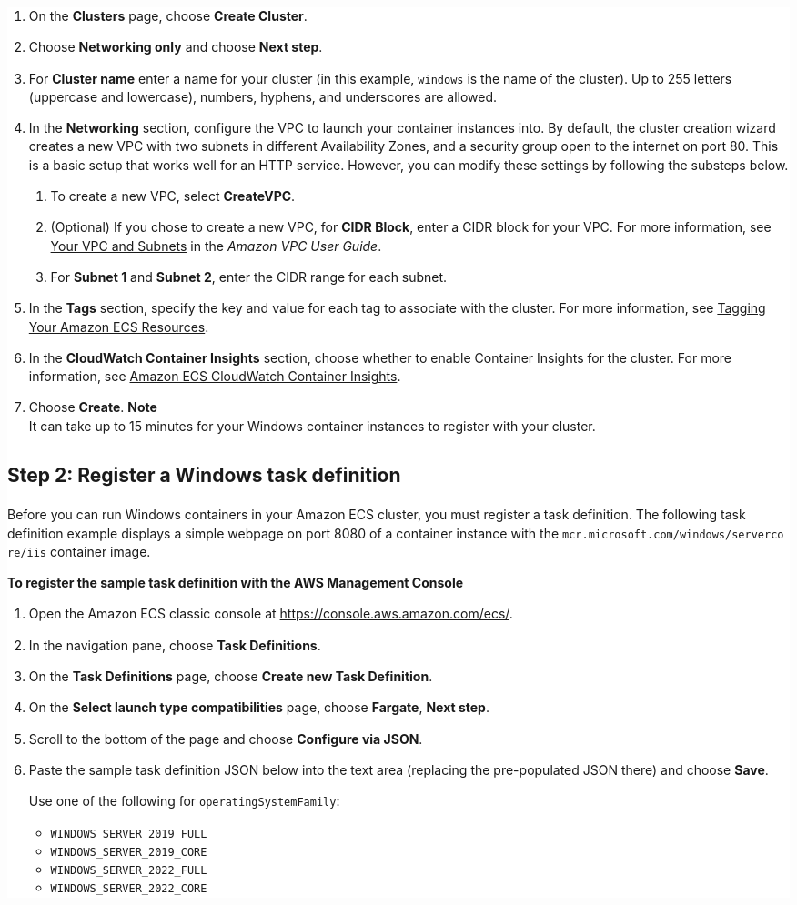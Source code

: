 1. On the **Clusters** page, choose **Create Cluster**\.

1. Choose **Networking only** and choose **Next step**\.

1. For **Cluster name** enter a name for your cluster \(in this example, `windows` is the name of the cluster\)\. Up to 255 letters \(uppercase and lowercase\), numbers, hyphens, and underscores are allowed\.

1. In the **Networking** section, configure the VPC to launch your container instances into\. By default, the cluster creation wizard creates a new VPC with two subnets in different Availability Zones, and a security group open to the internet on port 80\. This is a basic setup that works well for an HTTP service\. However, you can modify these settings by following the substeps below\.

   1. To create a new VPC, select **CreateVPC**\.

   1. \(Optional\) If you chose to create a new VPC, for **CIDR Block**, enter a CIDR block for your VPC\. For more information, see [Your VPC and Subnets](https://docs.aws.amazon.com/vpc/latest/userguide/VPC_Subnets.html) in the *Amazon VPC User Guide*\.

   1. For **Subnet 1** and **Subnet 2**, enter the CIDR range for each subnet\.

1. In the **Tags** section, specify the key and value for each tag to associate with the cluster\. For more information, see [Tagging Your Amazon ECS Resources](https://docs.aws.amazon.com/AmazonECS/latest/developerguide/ecs-using-tags.html)\.

1. In the **CloudWatch Container Insights** section, choose whether to enable Container Insights for the cluster\. For more information, see [Amazon ECS CloudWatch Container Insights](cloudwatch-container-insights.md)\.

1. Choose **Create**\.
**Note**  
It can take up to 15 minutes for your Windows container instances to register with your cluster\.

## Step 2: Register a Windows task definition<a name="register_fargate_windows_task_def"></a>

Before you can run Windows containers in your Amazon ECS cluster, you must register a task definition\. The following task definition example displays a simple webpage on port 8080 of a container instance with the `mcr.microsoft.com/windows/servercore/iis` container image\.

**To register the sample task definition with the AWS Management Console**

1. Open the Amazon ECS classic console at [https://console\.aws\.amazon\.com/ecs/](https://console.aws.amazon.com/ecs/)\.

1. In the navigation pane, choose **Task Definitions**\.

1. On the **Task Definitions** page, choose **Create new Task Definition**\.

1. On the **Select launch type compatibilities** page, choose **Fargate**, **Next step**\.

1. Scroll to the bottom of the page and choose **Configure via JSON**\.

1. Paste the sample task definition JSON below into the text area \(replacing the pre\-populated JSON there\) and choose **Save**\.

   Use one of the following for `operatingSystemFamily`:
   + `WINDOWS_SERVER_2019_FULL`
   + `WINDOWS_SERVER_2019_CORE`
   + `WINDOWS_SERVER_2022_FULL`
   + `WINDOWS_SERVER_2022_CORE`
